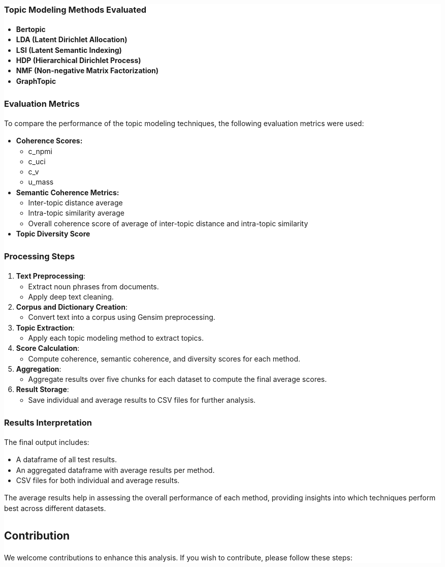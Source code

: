 ### **Topic Modeling Methods Evaluated**
- **Bertopic**
- **LDA (Latent Dirichlet Allocation)**
- **LSI (Latent Semantic Indexing)**
- **HDP (Hierarchical Dirichlet Process)**
- **NMF (Non-negative Matrix Factorization)**
- **GraphTopic**

### **Evaluation Metrics**
To compare the performance of the topic modeling techniques, the following evaluation metrics were used:
- **Coherence Scores:**
  - c_npmi
  - c_uci
  - c_v
  - u_mass
- **Semantic Coherence Metrics:**
  - Inter-topic distance average
  - Intra-topic similarity average
  - Overall coherence score of average of inter-topic distance and intra-topic similarity
- **Topic Diversity Score**

### **Processing Steps**
1. **Text Preprocessing**:
   - Extract noun phrases from documents.
   - Apply deep text cleaning.
2. **Corpus and Dictionary Creation**:
   - Convert text into a corpus using Gensim preprocessing.
3. **Topic Extraction**:
   - Apply each topic modeling method to extract topics.
4. **Score Calculation**:
   - Compute coherence, semantic coherence, and diversity scores for each method.
5. **Aggregation**:
   - Aggregate results over five chunks for each dataset to compute the final average scores.
6. **Result Storage**:
   - Save individual and average results to CSV files for further analysis.

### **Results Interpretation**
The final output includes:
- A dataframe of all test results.
- An aggregated dataframe with average results per method.
- CSV files for both individual and average results.

The average results help in assessing the overall performance of each method, providing insights into which techniques perform best across different datasets.



## **Contribution**

We welcome contributions to enhance this analysis. If you wish to contribute, please follow these steps:
